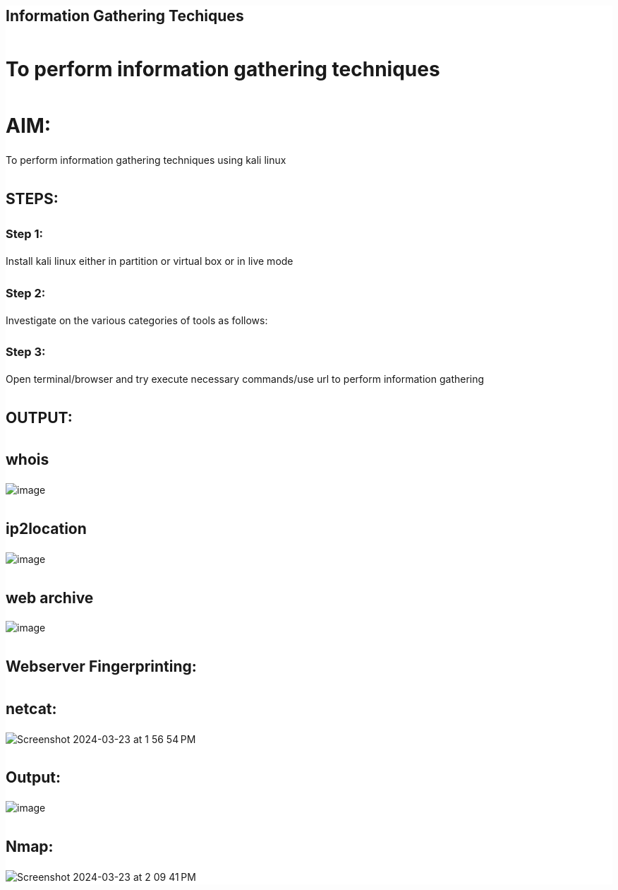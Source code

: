 
## Information Gathering Techiques

# To perform information gathering techniques

# AIM:

To perform information gathering techniques using kali linux 

## STEPS:

### Step 1:

Install kali linux either in partition or virtual box or in live mode

### Step 2:

Investigate on the various categories of tools as follows:

### Step 3:
Open terminal/browser and try execute necessary commands/use url to perform information gathering


## OUTPUT:
## whois
![image](https://github.com/gowriganeshns/InformationGathering/assets/145822115/e2b6b346-acc9-4ad8-935e-b9f0d2a367a0)
## ip2location
![image](https://github.com/gowriganeshns/InformationGathering/assets/145822115/6004e65a-c24f-4eed-9b82-339542bbcfa7)
## web archive
![image](https://github.com/gowriganeshns/InformationGathering/assets/145822115/cc0e921a-ccfa-4ef5-b24c-3af9e3a1fdc9)
## Webserver Fingerprinting:
## netcat:
<img width="498" alt="Screenshot 2024-03-23 at 1 56 54 PM" src="https://github.com/gowriganeshns/InformationGathering/assets/145822115/db8137e1-97a5-40b7-bf52-18535e0c487a">

## Output:
![image](https://github.com/gowriganeshns/InformationGathering/assets/145822115/6a3162af-0bd2-42ff-95e2-a383d33d4f82)
## Nmap:
<img width="419" alt="Screenshot 2024-03-23 at 2 09 41 PM" src="https://github.com/gowriganeshns/InformationGathering/assets/145822115/b5f28d90-c1be-4d75-9b8c-9be068eef88d">
